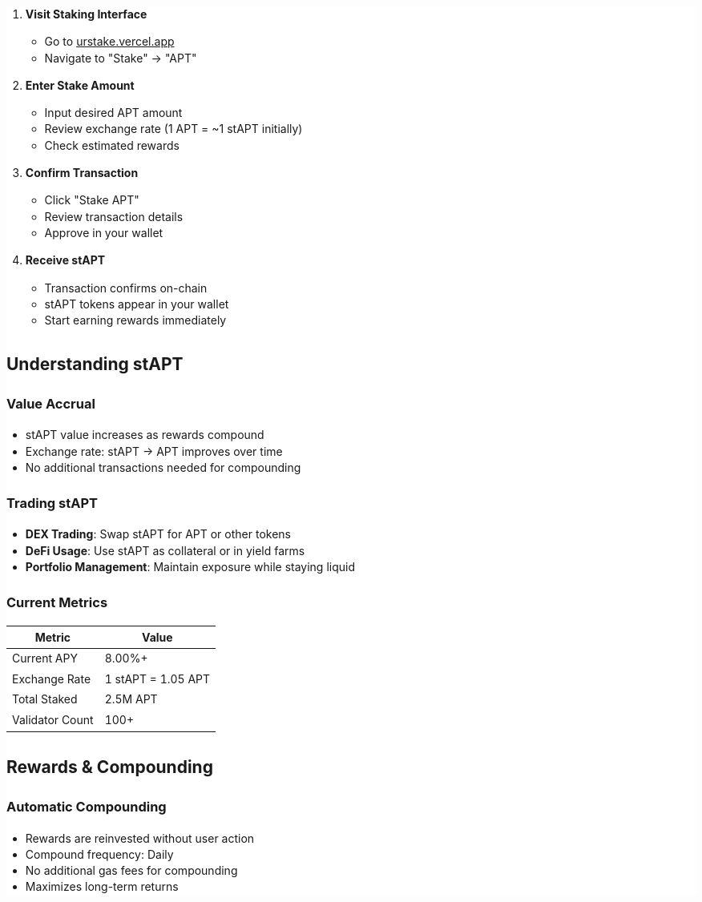 1. **Visit Staking Interface**

   - Go to [urstake.vercel.app](https://urstake.vercel.app)
   - Navigate to "Stake" → "APT"

2. **Enter Stake Amount**

   - Input desired APT amount
   - Review exchange rate (1 APT = ~1 stAPT initially)
   - Check estimated rewards

3. **Confirm Transaction**

   - Click "Stake APT"
   - Review transaction details
   - Approve in your wallet

4. **Receive stAPT**
   - Transaction confirms on-chain
   - stAPT tokens appear in your wallet
   - Start earning rewards immediately

## Understanding stAPT

### Value Accrual

- stAPT value increases as rewards compound
- Exchange rate: stAPT → APT improves over time
- No additional transactions needed for compounding

### Trading stAPT

- **DEX Trading**: Swap stAPT for APT or other tokens
- **DeFi Usage**: Use stAPT as collateral or in yield farms
- **Portfolio Management**: Maintain exposure while staying liquid

### Current Metrics

| Metric          | Value              |
| --------------- | ------------------ |
| Current APY     | 8.00%+             |
| Exchange Rate   | 1 stAPT = 1.05 APT |
| Total Staked    | 2.5M APT           |
| Validator Count | 100+               |

## Rewards & Compounding

### Automatic Compounding

- Rewards are reinvested without user action
- Compound frequency: Daily
- No additional gas fees for compounding
- Maximizes long-term returns
